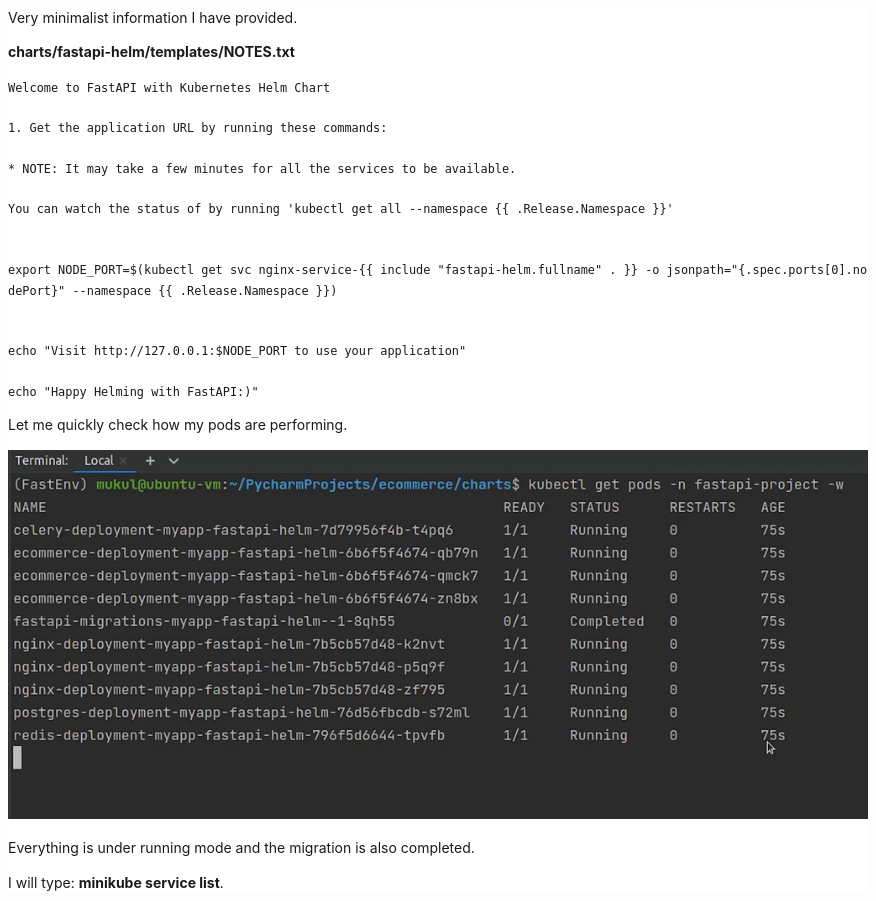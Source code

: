 Very minimalist information I have provided.

**charts/fastapi-helm/templates/NOTES.txt**

```text
Welcome to FastAPI with Kubernetes Helm Chart

1. Get the application URL by running these commands:

* NOTE: It may take a few minutes for all the services to be available.

You can watch the status of by running 'kubectl get all --namespace {{ .Release.Namespace }}'


export NODE_PORT=$(kubectl get svc nginx-service-{{ include "fastapi-helm.fullname" . }} -o jsonpath="{.spec.ports[0].nodePort}" --namespace {{ .Release.Namespace }})


echo "Visit http://127.0.0.1:$NODE_PORT to use your application"

echo "Happy Helming with FastAPI:)"
```

Let me quickly check how my pods are performing.

![step42](./steps/step42.png)

Everything is under running mode and the migration is also completed.

I will type: **minikube service list**.

